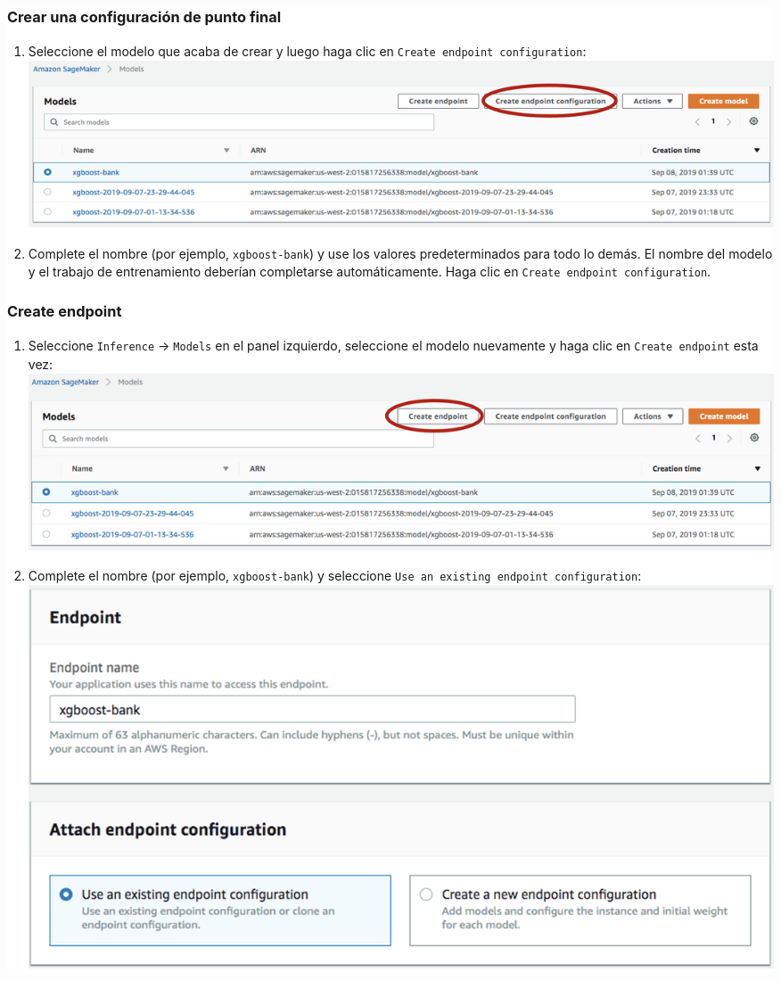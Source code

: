 ### Crear una configuración de punto final

1. Seleccione el modelo que acaba de crear y luego haga clic en `Create endpoint configuration`:
![Create endpoint configuration](../cloud-guides/images/sagemaker-with-teradata-vantage/create.endpoint.configuration.png)

2. Complete el nombre (por ejemplo, `xgboost-bank`) y use los valores predeterminados para todo lo demás. El nombre del modelo y el trabajo de entrenamiento deberían completarse automáticamente. Haga clic en `Create endpoint configuration`.

### Create endpoint

1. Seleccione `Inference` -> `Models` en el panel izquierdo, seleccione el modelo nuevamente y haga clic en `Create endpoint` esta vez:
![Create endpoint](../cloud-guides/images/sagemaker-with-teradata-vantage/create.endpoint.png)

2. Complete el nombre (por ejemplo, `xgboost-bank`) y seleccione `Use an existing endpoint configuration`:
![Adjuntar configuración de endpoint](../cloud-guides/images/sagemaker-with-teradata-vantage/attach.endpoint.configuration.png)
